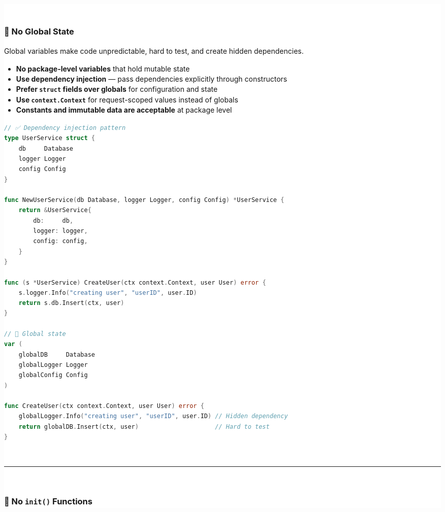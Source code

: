 
<br/>

### 🚫 No Global State

Global variables make code unpredictable, hard to test, and create hidden dependencies.

* **No package-level variables** that hold mutable state
* **Use dependency injection** — pass dependencies explicitly through constructors
* **Prefer `struct` fields over globals** for configuration and state
* **Use `context.Context`** for request-scoped values instead of globals
* **Constants and immutable data are acceptable** at package level

```go
// ✅ Dependency injection pattern
type UserService struct {
    db     Database
    logger Logger
    config Config
}

func NewUserService(db Database, logger Logger, config Config) *UserService {
    return &UserService{
        db:     db,
        logger: logger,
        config: config,
    }
}

func (s *UserService) CreateUser(ctx context.Context, user User) error {
    s.logger.Info("creating user", "userID", user.ID)
    return s.db.Insert(ctx, user)
}

// 🚫 Global state
var (
    globalDB     Database
    globalLogger Logger
    globalConfig Config
)

func CreateUser(ctx context.Context, user User) error {
    globalLogger.Info("creating user", "userID", user.ID) // Hidden dependency
    return globalDB.Insert(ctx, user)                     // Hard to test
}
```

<br/>

---

<br/>

### 🚫 No `init()` Functions
